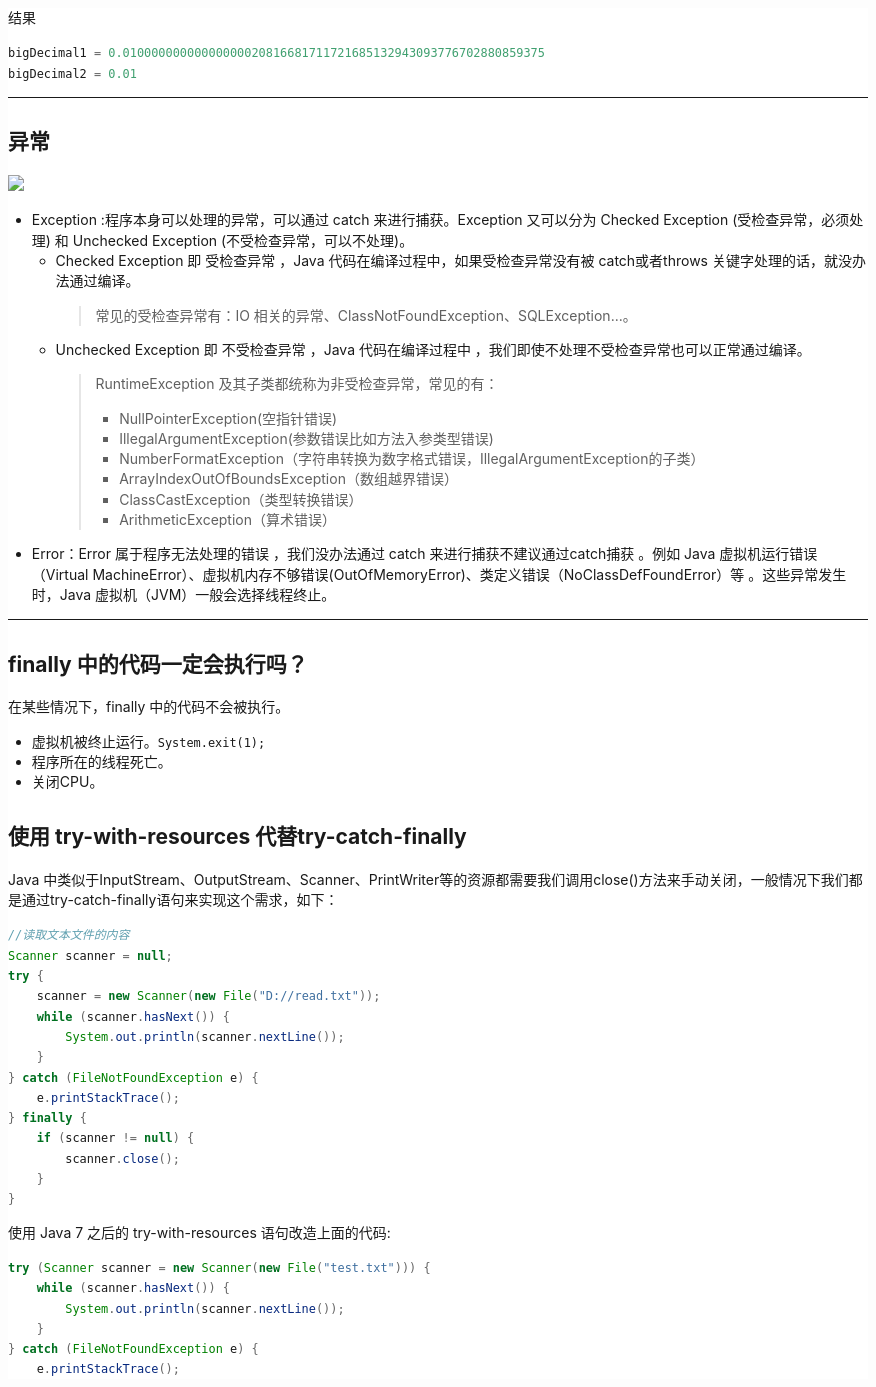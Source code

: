 结果

```java
bigDecimal1 = 0.01000000000000000020816681711721685132943093776702880859375
bigDecimal2 = 0.01
```

---

## 异常

![](http://alexali.oss-cn-guangzhou.aliyuncs.com/pasteimageintomarkdown/2025-05-24/514866581162958.png?Expires=4901673707&OSSAccessKeyId=LTAI5tBX2zkmA8G3Aw5HNqtH&Signature=Dxbd2NTenP0omm8iq7Awz3nJPBM%3D)

* Exception :程序本身可以处理的异常，可以通过 catch 来进行捕获。Exception 又可以分为 Checked Exception (受检查异常，必须处理) 和 Unchecked Exception (不受检查异常，可以不处理)。
  * Checked Exception 即 受检查异常 ，Java 代码在编译过程中，如果受检查异常没有被 catch或者throws 关键字处理的话，就没办法通过编译。
    > 常见的受检查异常有：IO 相关的异常、ClassNotFoundException、SQLException...。
  * Unchecked Exception 即 不受检查异常 ，Java 代码在编译过程中 ，我们即使不处理不受检查异常也可以正常通过编译。
    > RuntimeException 及其子类都统称为非受检查异常，常见的有：
    > * NullPointerException(空指针错误)
    > * IllegalArgumentException(参数错误比如方法入参类型错误)
    > * NumberFormatException（字符串转换为数字格式错误，IllegalArgumentException的子类）
    > * ArrayIndexOutOfBoundsException（数组越界错误）
    > * ClassCastException（类型转换错误）
    > * ArithmeticException（算术错误）
* Error：Error 属于程序无法处理的错误 ，我们没办法通过 catch 来进行捕获不建议通过catch捕获 。例如 Java 虚拟机运行错误（Virtual MachineError）、虚拟机内存不够错误(OutOfMemoryError)、类定义错误（NoClassDefFoundError）等 。这些异常发生时，Java 虚拟机（JVM）一般会选择线程终止。

---

## finally 中的代码一定会执行吗？

在某些情况下，finally 中的代码不会被执行。
* 虚拟机被终止运行。`System.exit(1);`
* 程序所在的线程死亡。
* 关闭CPU。

## 使用 try-with-resources 代替try-catch-finally

Java 中类似于InputStream、OutputStream、Scanner、PrintWriter等的资源都需要我们调用close()方法来手动关闭，一般情况下我们都是通过try-catch-finally语句来实现这个需求，如下：
```java
//读取文本文件的内容
Scanner scanner = null;
try {
    scanner = new Scanner(new File("D://read.txt"));
    while (scanner.hasNext()) {
        System.out.println(scanner.nextLine());
    }
} catch (FileNotFoundException e) {
    e.printStackTrace();
} finally {
    if (scanner != null) {
        scanner.close();
    }
}
```
使用 Java 7 之后的 try-with-resources 语句改造上面的代码:
```java
try (Scanner scanner = new Scanner(new File("test.txt"))) {
    while (scanner.hasNext()) {
        System.out.println(scanner.nextLine());
    }
} catch (FileNotFoundException e) {
    e.printStackTrace();
```